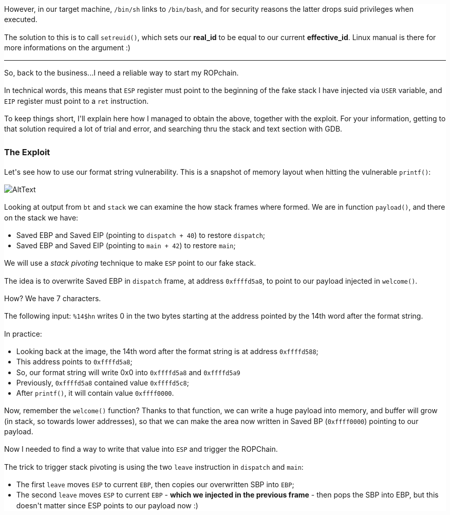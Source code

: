 However, in our target machine, `/bin/sh` links to `/bin/bash`, and for security reasons the latter drops suid privileges when executed.

The solution to this is to call `setreuid()`, which sets our **real_id** to be equal to our current **effective_id**. Linux manual is there for more informations on the argument :)

----------------------------------

So, back to the business...I need a reliable way to start my ROPchain.

In technical words, this means that `ESP` register must point to the beginning of the fake stack I have injected via `USER` variable,
and `EIP` register must point to a `ret` instruction.

To keep things short, I'll explain here how I managed to obtain the above, together with the exploit. For your information, getting to that solution required a lot of trial and error, and searching thru the stack and text section with GDB.

### The Exploit

Let's see how to use our format string vulnerability.
This is a snapshot of memory layout when hitting the vulnerable `printf()`:

![AltText](/media/images/icectffermat_3.JPG)

Looking at output from `bt` and `stack` we can examine the how stack frames where formed.
We are in function `payload()`, and there on the stack we have:
- Saved EBP and Saved EIP (pointing to `dispatch + 40`) to restore `dispatch`;
- Saved EBP and Saved EIP (pointing to `main + 42`) to restore `main`;

We will use a _stack pivoting_ technique to make `ESP` point to our fake stack.

The idea is to overwrite Saved EBP in `dispatch` frame, at address `0xffffd5a8`, to point to our payload injected in `welcome()`.

How? We have 7 characters.

The following input: `%14$hn` writes 0 in the two bytes starting at the address pointed by the 14th word after the format string.

In practice:
- Looking back at the image, the 14th word after the format string is at address `0xffffd588`;
- This address points to `0xffffd5a8`;
- So, our format string will write 0x0 into `0xffffd5a8` and `0xffffd5a9`
- Previously, `0xffffd5a8` contained value `0xffffd5c8`;
- After `printf()`, it will contain value `0xffff0000`.

Now, remember the `welcome()` function? Thanks to that function, we can write a huge payload into memory, and buffer will grow (in stack, so towards lower addresses), so that we can make the area now written in Saved BP (`0xffff0000`) pointing to our payload.

Now I needed to find a way to write that value into `ESP` and trigger the ROPChain.

The trick to trigger stack pivoting is using the two `leave` instruction in `dispatch` and `main`:
- The first `leave` moves `ESP` to current `EBP`, then copies our overwritten SBP into `EBP`;
- The second `leave` moves `ESP` to current `EBP` - **which we injected in the previous frame** - then pops the SBP into EBP, but this doesn't matter since ESP points to our payload now :)
